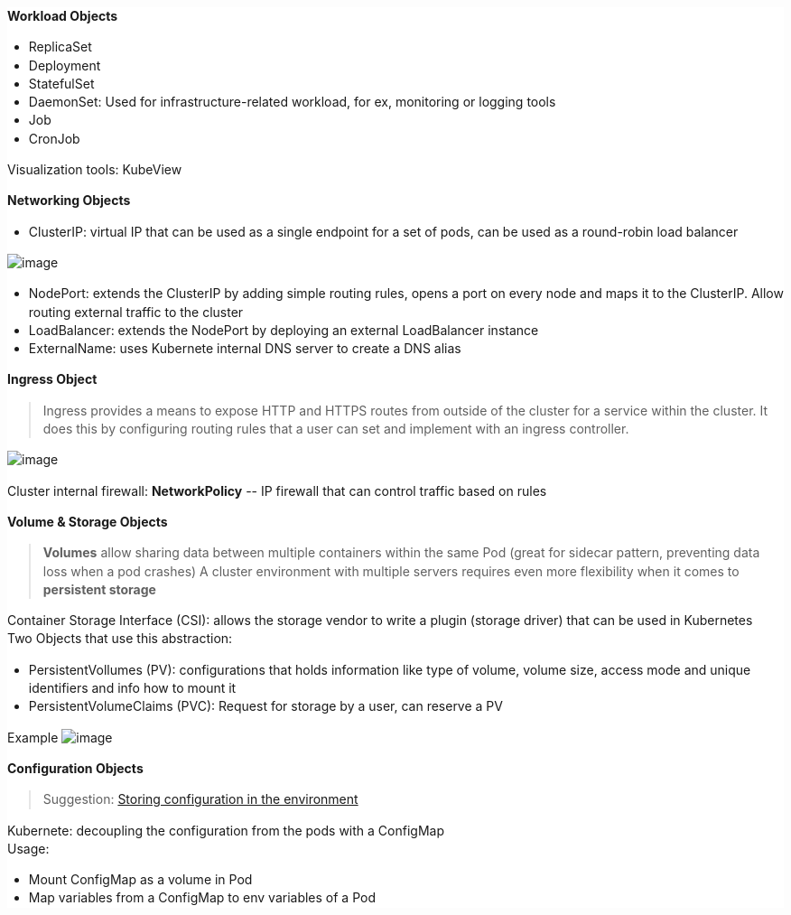 __Workload Objects__

  * ReplicaSet
  * Deployment
  * StatefulSet
  * DaemonSet: Used for infrastructure-related workload, for ex, monitoring or logging tools
  * Job
  * CronJob
  
  Visualization tools: KubeView
  
__Networking Objects__

  * ClusterIP: virtual IP that can be used as a single endpoint for a set of pods, can be used as a round-robin load balancer
  <img width="466" alt="image" src="https://user-images.githubusercontent.com/24993672/210288368-277a335e-fef8-4502-8998-4cebb0fbaf9c.png">
  
  * NodePort: extends the ClusterIP by adding simple routing rules, opens a port on every node and maps it to the ClusterIP. Allow routing external traffic to the cluster
  * LoadBalancer: extends the NodePort by deploying an external LoadBalancer instance
  * ExternalName: uses Kubernete internal DNS server to create a DNS alias 
  
__Ingress Object__

  > Ingress provides a means to expose HTTP and HTTPS routes from outside of the cluster for a service within the cluster. It does this by configuring routing rules that a user can set and implement with an ingress controller.
  <img width="619" alt="image" src="https://user-images.githubusercontent.com/24993672/210288783-e41ca5cc-785b-44b2-b7f8-5c894584af51.png">

  Cluster internal firewall: __NetworkPolicy__ -- IP firewall that can control traffic based on rules
  
__Volume & Storage Objects__

  > __Volumes__ allow sharing data between multiple containers within the same Pod (great for sidecar pattern, preventing data loss when a pod crashes)
  >  A cluster environment with multiple servers requires even more flexibility when it comes to __persistent storage__

  Container Storage Interface (CSI): allows the storage vendor to write a plugin (storage driver) that can be used in Kubernetes\
  Two Objects that use this abstraction:
  * PersistentVollumes (PV): configurations that holds information like type of volume, volume size, access mode and unique identifiers and info how to mount it
  * PersistentVolumeClaims (PVC): Request for storage by a user, can reserve a PV

Example
<img width="627" alt="image" src="https://user-images.githubusercontent.com/24993672/211174956-50cd1134-8ed0-42f1-9614-08eb375a87f5.png">

__Configuration Objects__

  > Suggestion: [Storing configuration in the environment](https://12factor.net/config)

  Kubernete: decoupling the configuration from the pods with a ConfigMap\
  Usage:
  * Mount ConfigMap as a volume in Pod
  * Map variables from a ConfigMap to env variables of a Pod
